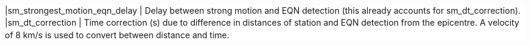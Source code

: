 |sm_strongest_motion_eqn_delay | Delay between strong motion and EQN detection (this already accounts for sm_dt_correction).
|sm_dt_correction | Time correction (s) due to difference in distances of station and EQN detection from the epicentre. A velocity of 8 km/s is used to convert between distance and time.


